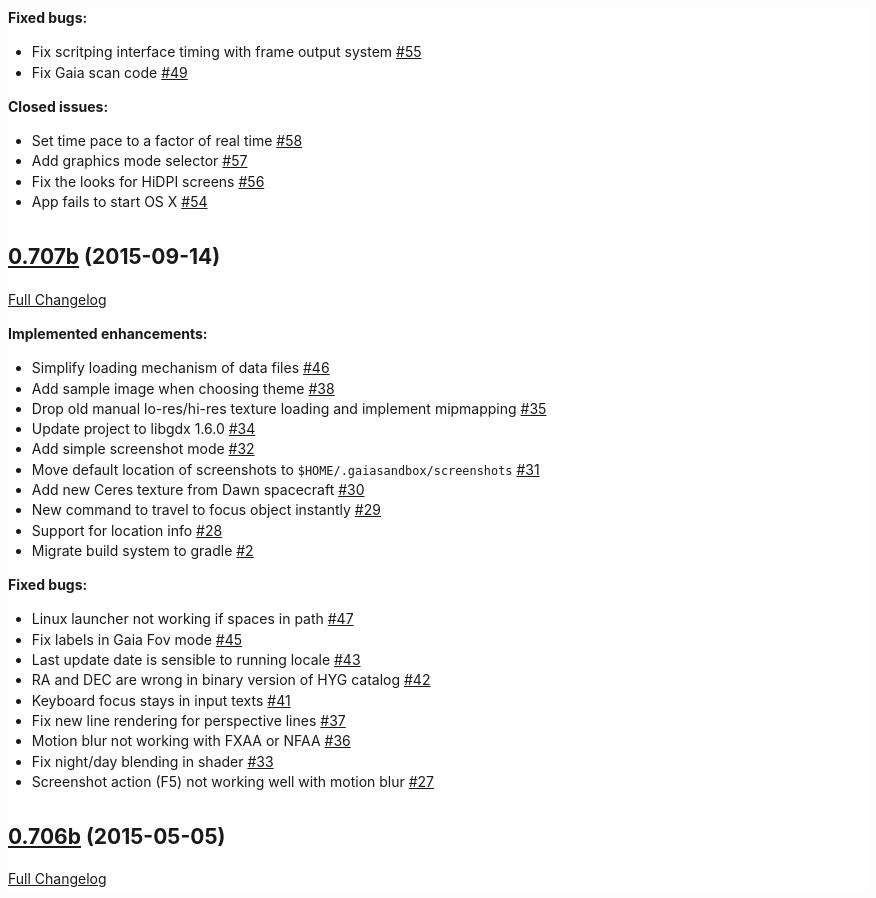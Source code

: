 **Fixed bugs:**

- Fix scritping interface timing with frame output system [#55](https://github.com/langurmonkey/gaiasky/issues/55)
- Fix Gaia scan code [#49](https://github.com/langurmonkey/gaiasky/issues/49)

**Closed issues:**

- Set time pace to a factor of real time [#58](https://github.com/langurmonkey/gaiasky/issues/58)
- Add graphics mode selector [#57](https://github.com/langurmonkey/gaiasky/issues/57)
- Fix the looks for HiDPI screens [#56](https://github.com/langurmonkey/gaiasky/issues/56)
- App fails to start OS X [#54](https://github.com/langurmonkey/gaiasky/issues/54)

## [0.707b](https://github.com/langurmonkey/gaiasky/tree/0.707b) (2015-09-14)
[Full Changelog](https://github.com/langurmonkey/gaiasky/compare/0.706b...0.707b)

**Implemented enhancements:**

- Simplify loading mechanism of data files [#46](https://github.com/langurmonkey/gaiasky/issues/46)
- Add sample image when choosing theme [#38](https://github.com/langurmonkey/gaiasky/issues/38)
- Drop old manual lo-res/hi-res texture loading and implement mipmapping [#35](https://github.com/langurmonkey/gaiasky/issues/35)
- Update project to libgdx 1.6.0 [#34](https://github.com/langurmonkey/gaiasky/issues/34)
- Add simple screenshot mode [#32](https://github.com/langurmonkey/gaiasky/issues/32)
- Move default location of screenshots to `$HOME/.gaiasandbox/screenshots` [#31](https://github.com/langurmonkey/gaiasky/issues/31)
- Add new Ceres texture from Dawn spacecraft [#30](https://github.com/langurmonkey/gaiasky/issues/30)
- New command to travel to focus object instantly [#29](https://github.com/langurmonkey/gaiasky/issues/29)
- Support for location info [#28](https://github.com/langurmonkey/gaiasky/issues/28)
- Migrate build system to gradle [#2](https://github.com/langurmonkey/gaiasky/issues/2)

**Fixed bugs:**

- Linux launcher not working if spaces in path [#47](https://github.com/langurmonkey/gaiasky/issues/47)
- Fix labels in Gaia Fov mode [#45](https://github.com/langurmonkey/gaiasky/issues/45)
- Last update date is sensible to running locale [#43](https://github.com/langurmonkey/gaiasky/issues/43)
- RA and DEC are wrong in binary version of HYG catalog [#42](https://github.com/langurmonkey/gaiasky/issues/42)
- Keyboard focus stays in input texts [#41](https://github.com/langurmonkey/gaiasky/issues/41)
- Fix new line rendering for perspective lines [#37](https://github.com/langurmonkey/gaiasky/issues/37)
- Motion blur not working with FXAA or NFAA [#36](https://github.com/langurmonkey/gaiasky/issues/36)
- Fix night/day blending in shader  [#33](https://github.com/langurmonkey/gaiasky/issues/33)
- Screenshot action (F5) not working well with motion blur [#27](https://github.com/langurmonkey/gaiasky/issues/27)

## [0.706b](https://github.com/langurmonkey/gaiasky/tree/0.706b) (2015-05-05)
[Full Changelog](https://github.com/langurmonkey/gaiasky/compare/0.705b...0.706b)
